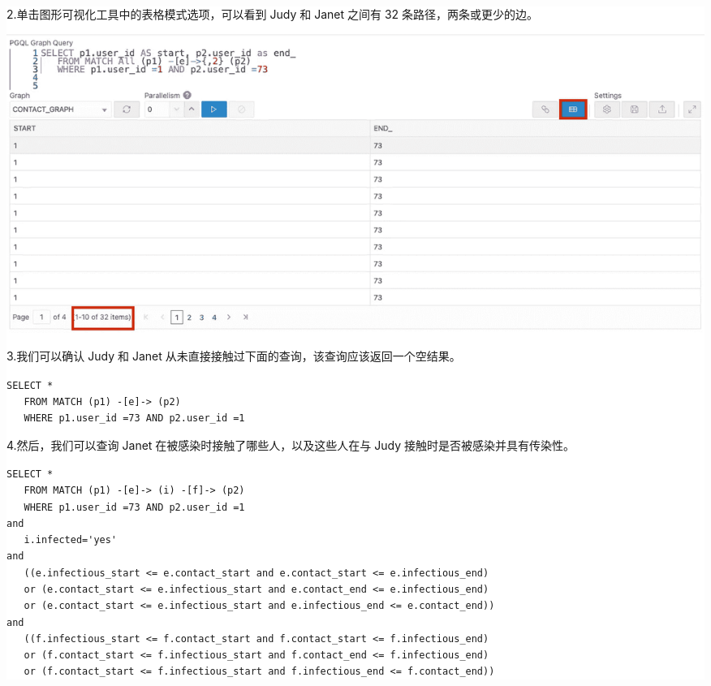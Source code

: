 2.单击图形可视化工具中的表格模式选项，可以看到 Judy 和 Janet 之间有 32 条路径，两条或更少的边。

![](img/95cf298612454b266a4896d217fdebbb.png)

3.我们可以确认 Judy 和 Janet 从未直接接触过下面的查询，该查询应该返回一个空结果。

```
SELECT *
   FROM MATCH (p1) -[e]-> (p2)
   WHERE p1.user_id =73 AND p2.user_id =1
```

4.然后，我们可以查询 Janet 在被感染时接触了哪些人，以及这些人在与 Judy 接触时是否被感染并具有传染性。

```
SELECT *
   FROM MATCH (p1) -[e]-> (i) -[f]-> (p2)
   WHERE p1.user_id =73 AND p2.user_id =1
and
   i.infected='yes'
and
   ((e.infectious_start <= e.contact_start and e.contact_start <= e.infectious_end)
   or (e.contact_start <= e.infectious_start and e.contact_end <= e.infectious_end)
   or (e.contact_start <= e.infectious_start and e.infectious_end <= e.contact_end))
and
   ((f.infectious_start <= f.contact_start and f.contact_start <= f.infectious_end)
   or (f.contact_start <= f.infectious_start and f.contact_end <= f.infectious_end)
   or (f.contact_start <= f.infectious_start and f.infectious_end <= f.contact_end))
```
